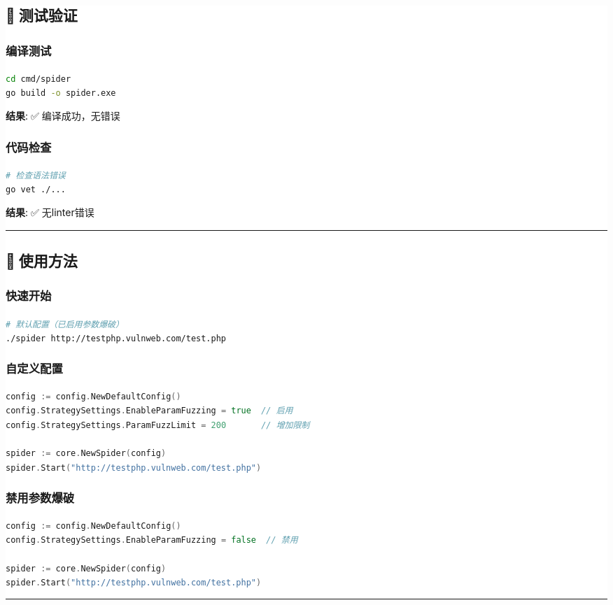 
## 🧪 测试验证

### 编译测试

```bash
cd cmd/spider
go build -o spider.exe
```

**结果**: ✅ 编译成功，无错误

### 代码检查

```bash
# 检查语法错误
go vet ./...
```

**结果**: ✅ 无linter错误

---

## 📖 使用方法

### 快速开始

```bash
# 默认配置（已启用参数爆破）
./spider http://testphp.vulnweb.com/test.php
```

### 自定义配置

```go
config := config.NewDefaultConfig()
config.StrategySettings.EnableParamFuzzing = true  // 启用
config.StrategySettings.ParamFuzzLimit = 200       // 增加限制

spider := core.NewSpider(config)
spider.Start("http://testphp.vulnweb.com/test.php")
```

### 禁用参数爆破

```go
config := config.NewDefaultConfig()
config.StrategySettings.EnableParamFuzzing = false  // 禁用

spider := core.NewSpider(config)
spider.Start("http://testphp.vulnweb.com/test.php")
```

---
